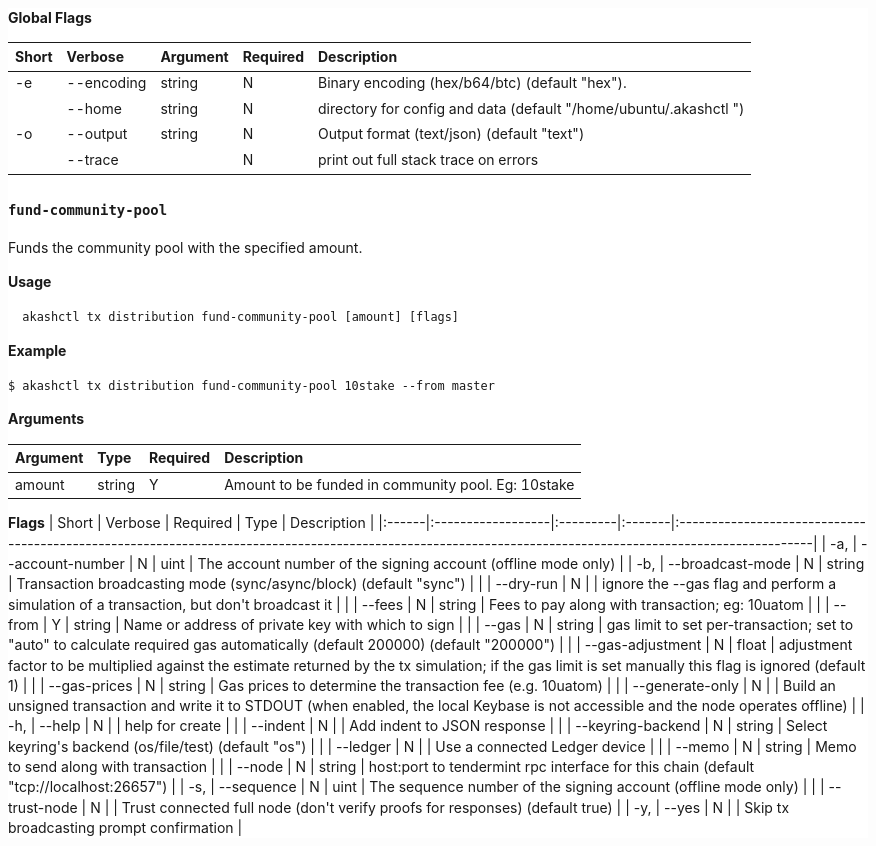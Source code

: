 **Global Flags**

| Short | Verbose    | Argument | Required | Description                                                       |
|:------|:-----------|:---------|:---------|:------------------------------------------------------------------|
| -e    | --encoding | string   | N        | Binary encoding (hex/b64/btc) (default "hex").                    |
|       | --home     | string   | N        | directory for config and data (default "/home/ubuntu/.akashctl ") |
| -o    | --output   | string   | N        | Output format (text/json) (default "text")                        |
|       | --trace    |          | N        | print out full stack trace on errors                              |

### `fund-community-pool`

Funds the community pool with the specified amount.

**Usage**

```text
  akashctl tx distribution fund-community-pool [amount] [flags]
```

**Example**

```shell
$ akashctl tx distribution fund-community-pool 10stake --from master
```
**Arguments**

| Argument | Type   | Required | Description                                        |
|:---------|:-------|:---------|:---------------------------------------------------|
| amount   | string | Y        | Amount to be funded in community pool. Eg: 10stake |

**Flags**
| Short | Verbose           | Required | Type   | Description                                                                                                                                               |
|:------|:------------------|:---------|:-------|:----------------------------------------------------------------------------------------------------------------------------------------------------------|
| -a,   | --account-number  | N        | uint   | The account number of the signing account (offline mode only)                                                                                             |
| -b,   | --broadcast-mode  | N        | string | Transaction broadcasting mode (sync/async/block) (default "sync")                                                                                         |
|       | --dry-run         | N        |        | ignore the --gas flag and perform a simulation of a transaction, but don't broadcast it                                                                   |
|       | --fees            | N        | string | Fees to pay along with transaction; eg: 10uatom                                                                                                           |
|       | --from            | Y        | string | Name or address of private key with which to sign                                                                                                         |
|       | --gas             | N        | string | gas limit to set per-transaction; set to "auto" to calculate required gas automatically (default 200000) (default "200000")                               |
|       | --gas-adjustment  | N        | float  | adjustment factor to be multiplied against the estimate returned by the tx simulation; if the gas limit is set manually this flag is ignored  (default 1) |
|       | --gas-prices      | N        | string | Gas prices to determine the transaction fee (e.g. 10uatom)                                                                                                |
|       | --generate-only   | N        |        | Build an unsigned transaction and write it to STDOUT (when enabled, the local Keybase is not accessible and the node operates offline)                    |
| -h,   | --help            | N        |        | help for create                                                                                                                                           |
|       | --indent          | N        |        | Add indent to JSON response                                                                                                                               |
|       | --keyring-backend | N        | string | Select keyring's backend (os/file/test) (default "os")                                                                                                    |
|       | --ledger          | N        |        | Use a connected Ledger device                                                                                                                             |
|       | --memo            | N        | string | Memo to send along with transaction                                                                                                                       |
|       | --node            | N        | string | host:port to tendermint rpc interface for this chain (default "tcp://localhost:26657")                                                                    |
| -s,   | --sequence        | N        | uint   | The sequence number of the signing account (offline mode only)                                                                                            |
|       | --trust-node      | N        |        | Trust connected full node (don't verify proofs for responses) (default true)                                                                              |
| -y,   | --yes             | N        |        | Skip tx broadcasting prompt confirmation                                                                                                                  |
